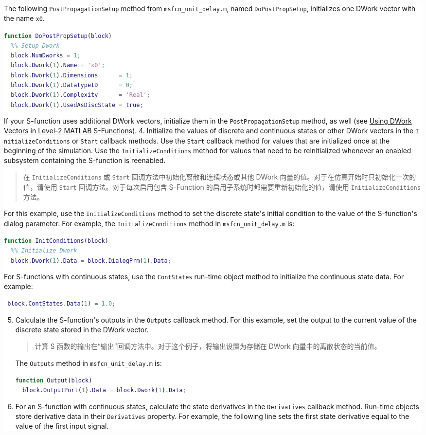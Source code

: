    The following `PostPropagationSetup` method from `msfcn_unit_delay.m`, named `DoPostPropSetup`, initializes one DWork vector with the name `x0`.

   ```matlab
   function DoPostPropSetup(block)
     %% Setup Dwork
     block.NumDworks = 1;
     block.Dwork(1).Name = 'x0';
     block.Dwork(1).Dimensions      = 1;
     block.Dwork(1).DatatypeID      = 0;
     block.Dwork(1).Complexity      = 'Real';
     block.Dwork(1).UsedAsDiscState = true;

   ```

   If your S-function uses additional DWork vectors, initialize them in the `PostPropagationSetup` method, as well (see [Using DWork Vectors in Level-2 MATLAB S-Functions](https://ww2.mathworks.cn/help/simulink/sfg/dwork-matlab.html#brd2qpw)).
4. Initialize the values of discrete and continuous states or other DWork vectors in the `InitializeConditions` or `Start` callback methods. Use the `Start` callback method for values that are initialized once at the beginning of the simulation. Use the `InitializeConditions` method for values that need to be reinitialized whenever an enabled subsystem containing the S-function is reenabled.

   > 在 `InitializeConditions` 或 `Start` 回调方法中初始化离散和连续状态或其他 DWork 向量的值。对于在仿真开始时只初始化一次的值，请使用 `Start` 回调方法。对于每次启用包含 S-Function 的启用子系统时都需要重新初始化的值，请使用 `InitializeConditions` 方法。
   >

   For this example, use the `InitializeConditions` method to set the discrete state's initial condition to the value of the S-function's dialog parameter. For example, the `InitializeConditions` method in `msfcn_unit_delay.m` is:

   ```matlab
   function InitConditions(block)
     %% Initialize Dwork
     block.Dwork(1).Data = block.DialogPrm(1).Data;
   ```

   For S-functions with continuous states, use the `ContStates` run-time object method to initialize the continuous state data. For example:

   ```matlab
    block.ContStates.Data(1) = 1.0;
   ```
5. Calculate the S-function's outputs in the `Outputs` callback method. For this example, set the output to the current value of the discrete state stored in the DWork vector.

   > 计算 S 函数的输出在“输出”回调方法中。对于这个例子，将输出设置为存储在 DWork 向量中的离散状态的当前值。
   >

   The `Outputs` method in `msfcn_unit_delay.m` is:

   ```matlab
   function Output(block)
     block.OutputPort(1).Data = block.Dwork(1).Data;
   ```
6. For an S-function with continuous states, calculate the state derivatives in the `Derivatives` callback method. Run-time objects store derivative data in their `Derivatives` property. For example, the following line sets the first state derivative equal to the value of the first input signal.
